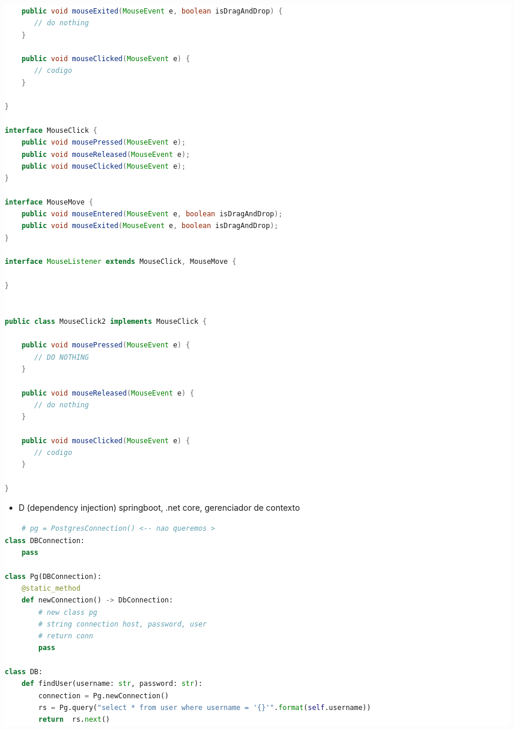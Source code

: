 ```java
    public void mouseExited(MouseEvent e, boolean isDragAndDrop) {
       // do nothing
    }

    public void mouseClicked(MouseEvent e) {
       // codigo
    }

}

interface MouseClick {
    public void mousePressed(MouseEvent e);
    public void mouseReleased(MouseEvent e);
    public void mouseClicked(MouseEvent e);
}

interface MouseMove {
    public void mouseEntered(MouseEvent e, boolean isDragAndDrop);
    public void mouseExited(MouseEvent e, boolean isDragAndDrop);
}

interface MouseListener extends MouseClick, MouseMove {

}


public class MouseClick2 implements MouseClick {

    public void mousePressed(MouseEvent e) {
       // DO NOTHING
    }

    public void mouseReleased(MouseEvent e) {
       // do nothing
    }

    public void mouseClicked(MouseEvent e) {
       // codigo
    }

}
```

- D (dependency injection) springboot, .net core,  gerenciador de contexto

```python
    # pg = PostgresConnection() <-- nao queremos >
class DBConnection:
    pass

class Pg(DBConnection):
    @static_method
    def newConnection() -> DbConnection:
        # new class pg
        # string connection host, password, user
        # return conn
        pass

class DB:
    def findUser(username: str, password: str):
        connection = Pg.newConnection()
        rs = Pg.query("select * from user where username = '{}'".format(self.username))
        return  rs.next()

```